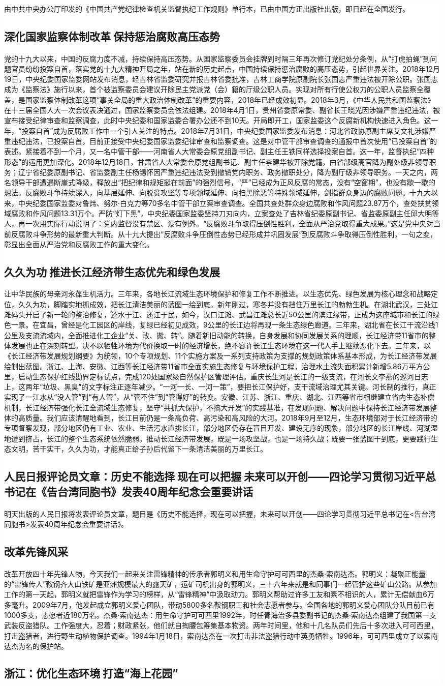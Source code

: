 
由中共中央办公厅印发的《中国共产党纪律检查机关监督执纪工作规则》单行本，已由中国方正出版社出版，即日起在全国发行。


## 深化国家监察体制改革 保持惩治腐败高压态势


党的十九大以来，中国的反腐力度不减，持续保持高压态势。从国家监察委员会挂牌到时隔三年再次修订党纪处分条例，从“打虎拍蝇”到问题官员纷纷投案自首，落实党的十九大精神开局之年，站在新的历史起点，中国持续保持惩治腐败的高压态势，引起世界关注。2018年12月19日，中央纪委国家监委网站发布消息，经吉林省监委研究并报吉林省委批准，吉林工商学院原副院长张国志严重违法被开除公职。张国志成为《监察法》施行以来，首个被监察委员会建议开除民主党派党（会）籍的厅级公职人员。实现对所有行使公权力的公职人员监察全覆盖，是国家监察体制改革这项“事关全局的重大政治体制改革”的重要内容，2018年已经成效初显。2018年3月，《中华人民共和国监察法》在十三届全国人大一次会议表决通过，国家监察委员会依法组建。2018年4月1日，贵州省委原常委、副省长王晓光因涉嫌严重违纪违法，被宣布接受纪律审查和监察调查，此时中央纪委和国家监委合署办公还不到10天。开局即开工，国家监委这个反腐新机构快速进入角色。这一年，“投案自首”成为反腐败工作中一个引人关注的特点。2018年7月31日，中央纪委国家监委发布消息：河北省政协原副主席艾文礼涉嫌严重违纪违法，已投案自首，目前正接受中央纪委国家监委纪律审查和监察调查。这是对中管干部审查调查的通报中首次使用“已投案自首”的表述。紧接着不到一个月，又一名中管干部——河南省人大常委会原党组副书记、副主任王铁同样选择投案自首。这一年，监督执纪“四种形态”的运用更加深化。2018年12月18日，甘肃省人大常委会原党组副书记、副主任李建华被开除党籍，由省部级高官降为副处级非领导职务；辽宁省纪委原副书记、省监委副主任杨锡怀因严重违纪违法受到撤销党内职务、政务撤职处分，降为副厅级非领导职务。一天之内，两名领导干部遭遇断崖式降级，释放出“把纪律和规矩挺在前面”的强烈信号，“严”已经成为正风反腐的常态，没有“空窗期”，也没有歇一歇的想法。反腐败斗争持续深入，向基层延伸、向脱贫攻坚等专项领域延伸、向扫黑除恶等特殊领域延伸，剑指群众身边的腐败问题。十九大以来，中央纪委国家监委对鲁炜、努尔·白克力等70多名中管干部立案审查调查。全国共查处群众身边腐败和作风问题23.87万个，查处扶贫领域腐败和作风问题13.31万个。严防“灯下黑”，中央纪委国家监委坚持刀刃向内，立案查处了吉林省纪委原副书记、省监委原副主任邱大明等人，再一次用实际行动说明了：党内监督没有禁区、没有例外。“反腐败斗争取得压倒性胜利，全面从严治党取得重大成果。”这是党中央对当前反腐败斗争形势的最新重大判断。从十九大提出“反腐败斗争压倒性态势已经形成并巩固发展”到反腐败斗争取得压倒性胜利，一句之变，彰显出全面从严治党和反腐败工作的重大变化。


## 久久为功 推进长江经济带生态优先和绿色发展


让中华民族的母亲河永葆生机活力。三年来，各地长江流域生态环境保护和修复工作不断推进。以生态优先、绿色发展为核心理念和战略定位，久久为功，脚踏实地抓成效，把长江清洁美丽的蓝图一绘到底。新年刚过，寒冬并没有挡住万里长江的勃勃生机。在湖北武汉，三处江滩码头开启了新一轮的整治修复，还水于江、还江于民，如今，汉口江滩、武昌江滩总长近50公里的滨江绿带，正成为这座城市和长江的绿色一景。在宜昌，曾经是化工园区的岸线，复绿已经初见成效，9公里的长江边将再现一条生态绿色廊道。三年来，湖北省在长江干流沿线1公里及支流流域内，全面推进化工企业“关、改、搬、转”。随着新旧动能的转换，自身发展和协同发展关系的理顺，长江经济带11省市的整体发展也正在深刻转型。决不以牺牲环境为代价换取一时的经济增长，绝不容许长江生态环境在这一代人手上继续恶化下去。三年来，以《长江经济带发展规划纲要》为统领，10个专项规划、11个实施方案及一系列支持政策为支撑的规划政策体系基本形成，为长江经济带发展绘制出蓝图。浙江、上海、安徽、江西等长江经济带11省市全面实施生态修复与环境保护工程，治理水土流失面积累计新增5.86万平方公里，启动生态保护红线勘界定标试点，完成120处国家级自然保护区管理评估。重庆长生河是长江的一级支流，在河长文李燕的巡河日志上，这两年“垃圾、黑臭”的文字标注正逐年减少。“一河一长、一河一策”，要把长江保护好，支干流域治理尤其关键。河长制的推行，真正实现了一江水从“没人管”到“有人管”，从“管不住”到“管得好”的转变。安徽、江苏、浙江、重庆、湖北、江西等省市相继建立省内生态补偿机制，长江经济带强化长江全流域生态修复，坚守“共抓大保护，不搞大开发”的实践基准，在发现问题、解决问题中保持长江经济带发展整体的高质量。我们应该清醒地看到，长江目前仍是一条高负荷、高污染和高风险的大河。2018年9月至12月，生态环境部对于长江经济带的专项督察发现，部分地区仍有工业、农业、生活污水直排长江，部分地区仍存在盲目开发、建设无序的现象，部分地区的长江岸线、河湖湿地遭到挤占，长江的整个生态系统依然脆弱。推动长江经济带发展，既是一场攻坚战，也是一场持久战；既要一张蓝图干到底，更要践行生态文明，苦干实干，久久为功，才能真正给子孙后代留下一条清洁美丽的万里长江。


## 人民日报评论员文章：历史不能选择 现在可以把握 未来可以开创——四论学习贯彻习近平总书记在《告台湾同胞书》发表40周年纪念会重要讲话


明天出版的人民日报将发表评论员文章，题目是《历史不能选择，现在可以把握，未来可以开创——四论学习贯彻习近平总书记在<告台湾同胞书>发表40周年纪念会重要讲话》。


## 改革先锋风采


改革开放四十年先锋人物，今天我们一起来关注雷锋精神的传承者郭明义和用生命守护可可西里的杰桑·索南达杰。郭明义：凝聚正能量的“雷锋传人”鞍钢齐大山铁矿是亚洲规模最大的露天矿，运矿司机出身的郭明义，三十六年来就是和同事们一起管护这些矿山公路。从参加工作的第一天起，郭明义就把雷锋作为学习的榜样，从“雷锋精神”中汲取动力。郭明义帮助过许多工友和素不相识的人，累计无偿献血6万多毫升。2009年7月，他发起成立郭明义爱心团队，带动5800多名鞍钢职工和社会志愿者参与。全国各地的郭明义爱心团队分队目前已有1000多支，志愿者近180万名。杰桑·索南达杰：用生命守护可可西里1992年，时任青海治多县委副书记的杰桑·索南达杰组建了我国第一支武装反盗猎队。工作强度大，忍着；财政紧张，他们就自掏腰包筹集基本物资。两年时间里，他和十几名队员们先后十多次进入可可西里，打击盗猎者，进行野生动植物保护调查。1994年1月18日，索南达杰在一次打击非法盗猎行动中英勇牺牲。1996年，可可西里成立了以索南达杰为名的保护站。


## 浙江：优化生态环境 打造“海上花园”
